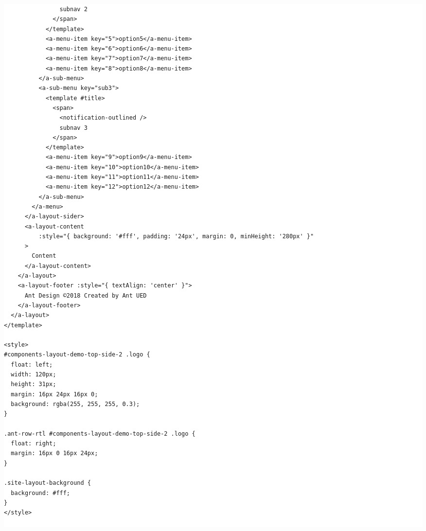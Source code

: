 ```vue
                subnav 2
              </span>
            </template>
            <a-menu-item key="5">option5</a-menu-item>
            <a-menu-item key="6">option6</a-menu-item>
            <a-menu-item key="7">option7</a-menu-item>
            <a-menu-item key="8">option8</a-menu-item>
          </a-sub-menu>
          <a-sub-menu key="sub3">
            <template #title>
              <span>
                <notification-outlined />
                subnav 3
              </span>
            </template>
            <a-menu-item key="9">option9</a-menu-item>
            <a-menu-item key="10">option10</a-menu-item>
            <a-menu-item key="11">option11</a-menu-item>
            <a-menu-item key="12">option12</a-menu-item>
          </a-sub-menu>
        </a-menu>
      </a-layout-sider>
      <a-layout-content
          :style="{ background: '#fff', padding: '24px', margin: 0, minHeight: '280px' }"
      >
        Content
      </a-layout-content>
    </a-layout>
    <a-layout-footer :style="{ textAlign: 'center' }">
      Ant Design ©2018 Created by Ant UED
    </a-layout-footer>
  </a-layout>
</template>

<style>
#components-layout-demo-top-side-2 .logo {
  float: left;
  width: 120px;
  height: 31px;
  margin: 16px 24px 16px 0;
  background: rgba(255, 255, 255, 0.3);
}

.ant-row-rtl #components-layout-demo-top-side-2 .logo {
  float: right;
  margin: 16px 0 16px 24px;
}

.site-layout-background {
  background: #fff;
}
</style>


```
